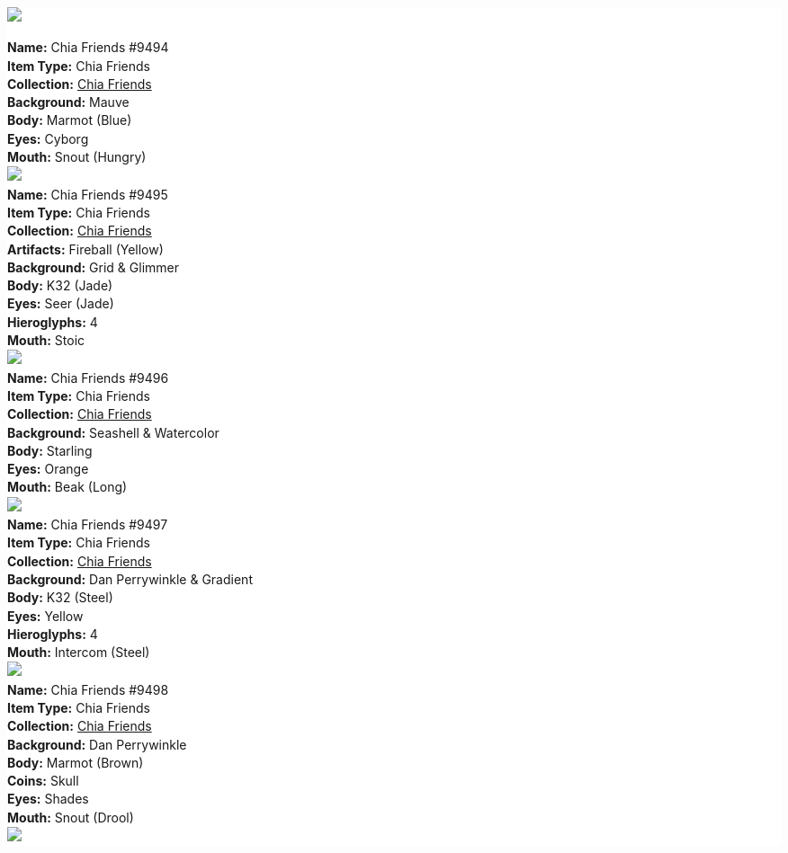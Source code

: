 <img loading="lazy" src="https://bafybeigzcazxeu7epmm4vtkuadrvysv74lbzzbl2evphtae6k57yhgynp4.ipfs.nftstorage.link/9494.png"><br/>
<div><strong>Name:</strong> Chia Friends #9494</div>
<div><strong>Item Type:</strong> Chia Friends</div>
<div><strong>Collection:</strong> <a href="https://www.spacescan.io/xch/nft/collection/col1z0ef7w5n4vq9qkue67y8jnwumd9799sm50t8fyle73c70ly4z0ws0p2rhl">Chia Friends</a></div>
<div><strong>Background:</strong> Mauve</div>
<div><strong>Body:</strong> Marmot (Blue)</div>
<div><strong>Eyes:</strong> Cyborg</div>
<div><strong>Mouth:</strong> Snout (Hungry)</div>
</div>
<div class="item_thumbnail">
<img loading="lazy" src="https://bafybeigzcazxeu7epmm4vtkuadrvysv74lbzzbl2evphtae6k57yhgynp4.ipfs.nftstorage.link/9495.png"><br/>
<div><strong>Name:</strong> Chia Friends #9495</div>
<div><strong>Item Type:</strong> Chia Friends</div>
<div><strong>Collection:</strong> <a href="https://www.spacescan.io/xch/nft/collection/col1z0ef7w5n4vq9qkue67y8jnwumd9799sm50t8fyle73c70ly4z0ws0p2rhl">Chia Friends</a></div>
<div><strong>Artifacts:</strong> Fireball (Yellow)</div>
<div><strong>Background:</strong> Grid & Glimmer</div>
<div><strong>Body:</strong> K32 (Jade)</div>
<div><strong>Eyes:</strong> Seer (Jade)</div>
<div><strong>Hieroglyphs:</strong> 4</div>
<div><strong>Mouth:</strong> Stoic</div>
</div>
<div class="item_thumbnail">
<img loading="lazy" src="https://bafybeigzcazxeu7epmm4vtkuadrvysv74lbzzbl2evphtae6k57yhgynp4.ipfs.nftstorage.link/9496.png"><br/>
<div><strong>Name:</strong> Chia Friends #9496</div>
<div><strong>Item Type:</strong> Chia Friends</div>
<div><strong>Collection:</strong> <a href="https://www.spacescan.io/xch/nft/collection/col1z0ef7w5n4vq9qkue67y8jnwumd9799sm50t8fyle73c70ly4z0ws0p2rhl">Chia Friends</a></div>
<div><strong>Background:</strong> Seashell & Watercolor</div>
<div><strong>Body:</strong> Starling</div>
<div><strong>Eyes:</strong> Orange</div>
<div><strong>Mouth:</strong> Beak (Long)</div>
</div>
<div class="item_thumbnail">
<img loading="lazy" src="https://bafybeigzcazxeu7epmm4vtkuadrvysv74lbzzbl2evphtae6k57yhgynp4.ipfs.nftstorage.link/9497.png"><br/>
<div><strong>Name:</strong> Chia Friends #9497</div>
<div><strong>Item Type:</strong> Chia Friends</div>
<div><strong>Collection:</strong> <a href="https://www.spacescan.io/xch/nft/collection/col1z0ef7w5n4vq9qkue67y8jnwumd9799sm50t8fyle73c70ly4z0ws0p2rhl">Chia Friends</a></div>
<div><strong>Background:</strong> Dan Perrywinkle & Gradient</div>
<div><strong>Body:</strong> K32 (Steel)</div>
<div><strong>Eyes:</strong> Yellow</div>
<div><strong>Hieroglyphs:</strong> 4</div>
<div><strong>Mouth:</strong> Intercom (Steel)</div>
</div>
<div class="item_thumbnail">
<img loading="lazy" src="https://bafybeigzcazxeu7epmm4vtkuadrvysv74lbzzbl2evphtae6k57yhgynp4.ipfs.nftstorage.link/9498.png"><br/>
<div><strong>Name:</strong> Chia Friends #9498</div>
<div><strong>Item Type:</strong> Chia Friends</div>
<div><strong>Collection:</strong> <a href="https://www.spacescan.io/xch/nft/collection/col1z0ef7w5n4vq9qkue67y8jnwumd9799sm50t8fyle73c70ly4z0ws0p2rhl">Chia Friends</a></div>
<div><strong>Background:</strong> Dan Perrywinkle</div>
<div><strong>Body:</strong> Marmot (Brown)</div>
<div><strong>Coins:</strong> Skull</div>
<div><strong>Eyes:</strong> Shades</div>
<div><strong>Mouth:</strong> Snout (Drool)</div>
</div>
<div class="item_thumbnail">
<img loading="lazy" src="https://bafybeigzcazxeu7epmm4vtkuadrvysv74lbzzbl2evphtae6k57yhgynp4.ipfs.nftstorage.link/9499.png"><br/>